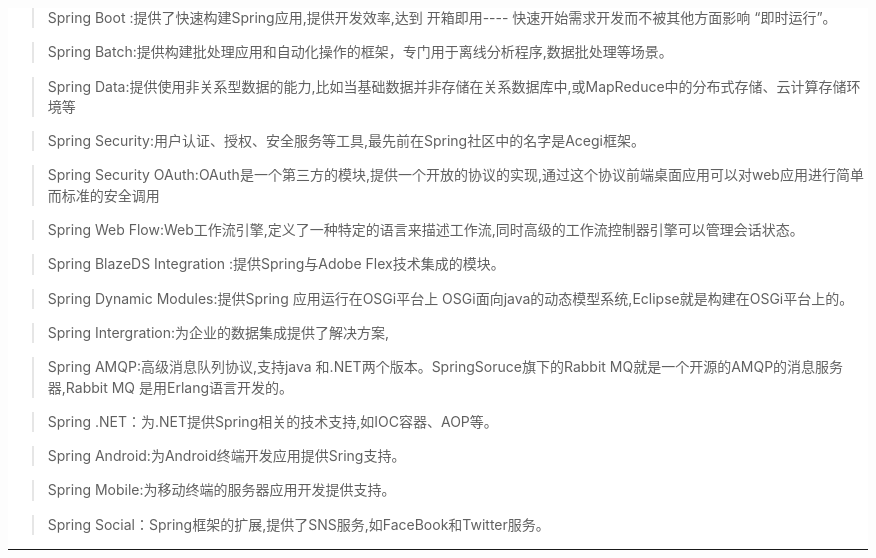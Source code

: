 >Spring Boot :提供了快速构建Spring应用,提供开发效率,达到 开箱即用---- 快速开始需求开发而不被其他方面影响 “即时运行”。

>Spring Batch:提供构建批处理应用和自动化操作的框架，专门用于离线分析程序,数据批处理等场景。

>Spring Data:提供使用非关系型数据的能力,比如当基础数据并非存储在关系数据库中,或MapReduce中的分布式存储、云计算存储环境等 

>Spring Security:用户认证、授权、安全服务等工具,最先前在Spring社区中的名字是Acegi框架。

>Spring Security OAuth:OAuth是一个第三方的模块,提供一个开放的协议的实现,通过这个协议前端桌面应用可以对web应用进行简单而标准的安全调用

>Spring Web Flow:Web工作流引擎,定义了一种特定的语言来描述工作流,同时高级的工作流控制器引擎可以管理会话状态。

>Spring BlazeDS Integration :提供Spring与Adobe Flex技术集成的模块。

>Spring Dynamic Modules:提供Spring 应用运行在OSGi平台上 OSGi面向java的动态模型系统,Eclipse就是构建在OSGi平台上的。

>Spring Intergration:为企业的数据集成提供了解决方案,

>Spring AMQP:高级消息队列协议,支持java 和.NET两个版本。SpringSoruce旗下的Rabbit MQ就是一个开源的AMQP的消息服务器,Rabbit MQ 是用Erlang语言开发的。

>Spring .NET：为.NET提供Spring相关的技术支持,如IOC容器、AOP等。

>Spring Android:为Android终端开发应用提供Sring支持。

>Spring Mobile:为移动终端的服务器应用开发提供支持。

>Spring Social：Spring框架的扩展,提供了SNS服务,如FaceBook和Twitter服务。

---
